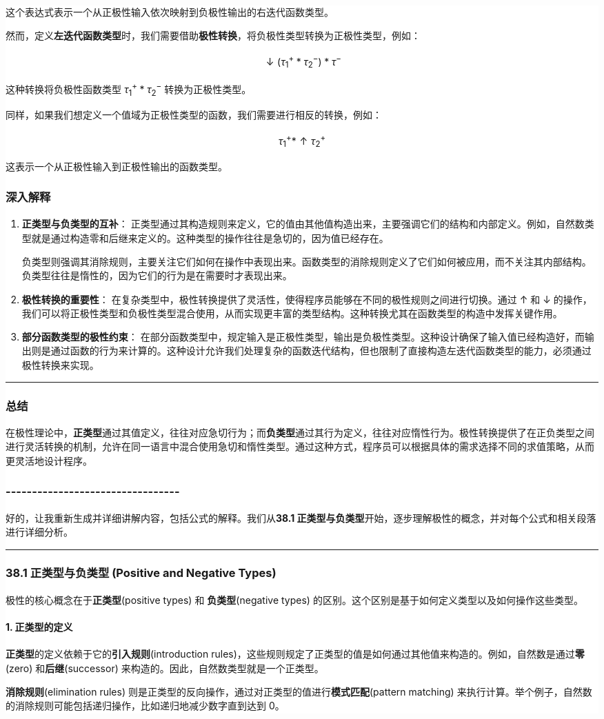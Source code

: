 这个表达式表示一个从正极性输入依次映射到负极性输出的右迭代函数类型。

然而，定义**左迭代函数类型**时，我们需要借助**极性转换**，将负极性类型转换为正极性类型，例如：

$$
↓(τ^+_1 * τ^-_2) * τ^-
$$

这种转换将负极性函数类型 $τ^+_1 * τ^-_2$ 转换为正极性类型。

同样，如果我们想定义一个值域为正极性类型的函数，我们需要进行相反的转换，例如：

$$
τ^+_1 * ↑ τ^+_2
$$

这表示一个从正极性输入到正极性输出的函数类型。

### **深入解释**

1. **正类型与负类型的互补**：
   正类型通过其构造规则来定义，它的值由其他值构造出来，主要强调它们的结构和内部定义。例如，自然数类型就是通过构造零和后继来定义的。这种类型的操作往往是急切的，因为值已经存在。
   
   负类型则强调其消除规则，主要关注它们如何在操作中表现出来。函数类型的消除规则定义了它们如何被应用，而不关注其内部结构。负类型往往是惰性的，因为它们的行为是在需要时才表现出来。

2. **极性转换的重要性**：
   在复杂类型中，极性转换提供了灵活性，使得程序员能够在不同的极性规则之间进行切换。通过 $↑$ 和 $↓$ 的操作，我们可以将正极性类型和负极性类型混合使用，从而实现更丰富的类型结构。这种转换尤其在函数类型的构造中发挥关键作用。

3. **部分函数类型的极性约束**：
   在部分函数类型中，规定输入是正极性类型，输出是负极性类型。这种设计确保了输入值已经构造好，而输出则是通过函数的行为来计算的。这种设计允许我们处理复杂的函数迭代结构，但也限制了直接构造左迭代函数类型的能力，必须通过极性转换来实现。

---

### **总结**

在极性理论中，**正类型**通过其值定义，往往对应急切行为；而**负类型**通过其行为定义，往往对应惰性行为。极性转换提供了在正负类型之间进行灵活转换的机制，允许在同一语言中混合使用急切和惰性类型。通过这种方式，程序员可以根据具体的需求选择不同的求值策略，从而更灵活地设计程序。

### ---------------------------------

好的，让我重新生成并详细讲解内容，包括公式的解释。我们从**38.1 正类型与负类型**开始，逐步理解极性的概念，并对每个公式和相关段落进行详细分析。

---

### 38.1 正类型与负类型 (Positive and Negative Types)

极性的核心概念在于**正类型**(positive types) 和 **负类型**(negative types) 的区别。这个区别是基于如何定义类型以及如何操作这些类型。

#### **1. 正类型的定义**

**正类型**的定义依赖于它的**引入规则**(introduction rules)，这些规则规定了正类型的值是如何通过其他值来构造的。例如，自然数是通过**零**(zero) 和**后继**(successor) 来构造的。因此，自然数类型就是一个正类型。

**消除规则**(elimination rules) 则是正类型的反向操作，通过对正类型的值进行**模式匹配**(pattern matching) 来执行计算。举个例子，自然数的消除规则可能包括递归操作，比如递归地减少数字直到达到 0。
